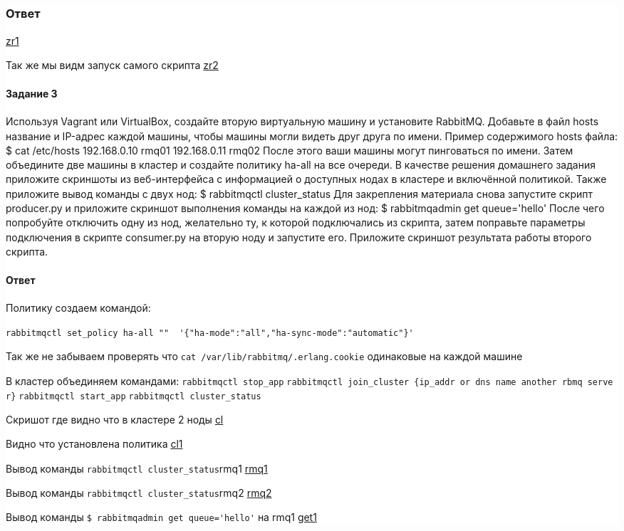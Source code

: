 ### Ответ

[zr1](https://github.com/ilyajeltov/sys-pattern-homework/tree/main/img/zr1.png)

Так же мы видм запуск самого скрипта
[zr2](https://github.com/ilyajeltov/sys-pattern-homework/tree/main/img/zr2.png)


#### Задание 3
Используя Vagrant или VirtualBox, создайте вторую виртуальную машину и установите RabbitMQ. Добавьте в файл hosts название и IP-адрес каждой машины, чтобы машины могли видеть друг друга по имени.
Пример содержимого hosts файла:
$ cat /etc/hosts
192.168.0.10 rmq01
192.168.0.11 rmq02
После этого ваши машины могут пинговаться по имени.
Затем объедините две машины в кластер и создайте политику ha-all на все очереди.
В качестве решения домашнего задания приложите скриншоты из веб-интерфейса с информацией о доступных нодах в кластере и включённой политикой.
Также приложите вывод команды с двух нод:
$ rabbitmqctl cluster_status
Для закрепления материала снова запустите скрипт producer.py и приложите скриншот выполнения команды на каждой из нод:
$ rabbitmqadmin get queue='hello'
После чего попробуйте отключить одну из нод, желательно ту, к которой подключались из скрипта, затем поправьте параметры подключения в скрипте consumer.py на вторую ноду и запустите его.
Приложите скриншот результата работы второго скрипта.

#### Ответ
Политику создаем командой:

`rabbitmqctl set_policy ha-all ""  '{"ha-mode":"all","ha-sync-mode":"automatic"}'`

Так же не забываем проверять что `cat /var/lib/rabbitmq/.erlang.cookie` одинаковые на каждой машине

В кластер объединяем командами:
`rabbitmqctl stop_app`
`rabbitmqctl join_cluster {ip_addr or dns name another rbmq server}`
`rabbitmqctl start_app`
`rabbitmqctl cluster_status`

Скришот где видно что в кластере 2 ноды
[cl](https://github.com/ilyajeltov/sys-pattern-homework/tree/main/img/cl.png)

Видно что установлена политика
[cl1](https://github.com/ilyajeltov/sys-pattern-homework/tree/main/img/cl2.png)

Вывод команды `rabbitmqctl cluster_status`rmq1
[rmq1](https://github.com/ilyajeltov/sys-pattern-homework/tree/main/img/rmq1.png)

Вывод команды `rabbitmqctl cluster_status`rmq2
[rmq2](https://github.com/ilyajeltov/sys-pattern-homework/tree/main/img/rmq2.png)

Вывод команды `$ rabbitmqadmin get queue='hello'` на rmq1
[get1](https://github.com/ilyajeltov/sys-pattern-homework/tree/main/img/get1.png)
